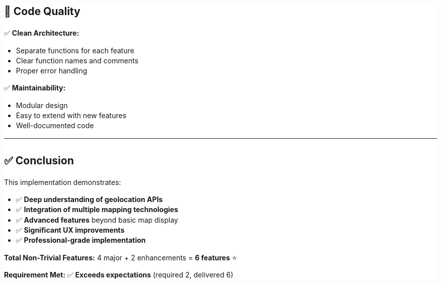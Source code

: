 
## 📝 Code Quality

✅ **Clean Architecture:**
- Separate functions for each feature
- Clear function names and comments
- Proper error handling

✅ **Maintainability:**
- Modular design
- Easy to extend with new features
- Well-documented code

---

## ✅ Conclusion

This implementation demonstrates:
- ✅ **Deep understanding of geolocation APIs**
- ✅ **Integration of multiple mapping technologies**
- ✅ **Advanced features** beyond basic map display
- ✅ **Significant UX improvements**
- ✅ **Professional-grade implementation**

**Total Non-Trivial Features:** 4 major + 2 enhancements = **6 features** ⭐

**Requirement Met:** ✅ **Exceeds expectations** (required 2, delivered 6)

